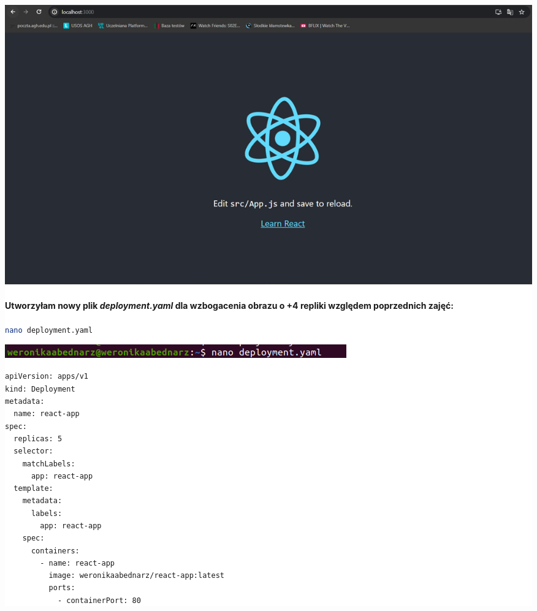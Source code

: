 ![26](https://github.com/InzynieriaOprogramowaniaAGH/MDO2024_INO/blob/WB410023/INO/GCL1/WB410023/Sprawozdanie5/images/24.png)

#### Utworzyłam nowy plik *deployment.yaml* dla wzbogacenia obrazu o +4 repliki względem poprzednich zajęć:
```bash
nano deployment.yaml
```
![27](https://github.com/InzynieriaOprogramowaniaAGH/MDO2024_INO/blob/WB410023/INO/GCL1/WB410023/Sprawozdanie5/images/26.png)

```bash
apiVersion: apps/v1
kind: Deployment
metadata:
  name: react-app
spec:
  replicas: 5
  selector:
    matchLabels:
      app: react-app
  template:
    metadata:
      labels:
        app: react-app
    spec:
      containers:
        - name: react-app
          image: weronikaabednarz/react-app:latest
          ports:
            - containerPort: 80

```